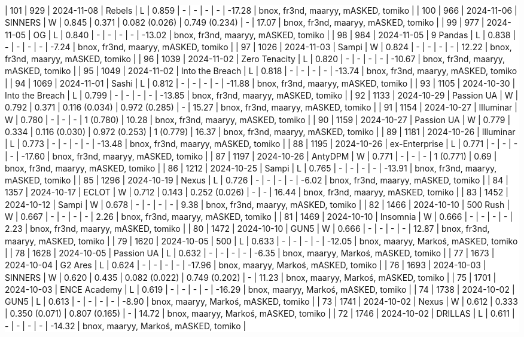 |          101 |      929 | 2024-11-08 | Rebels            | L   | 0.859      | -            | -                | -                | -         |   -17.28 | bnox, fr3nd, maaryy, mASKED, tomiko      |
|          100 |      966 | 2024-11-06 | SINNERS           | W   | 0.845      | 0.371        | 0.082 (0.026)    | 0.749 (0.234)    | -         |    17.07 | bnox, fr3nd, maaryy, mASKED, tomiko      |
|           99 |      977 | 2024-11-05 | OG                | L   | 0.840      | -            | -                | -                | -         |   -13.02 | bnox, fr3nd, maaryy, mASKED, tomiko      |
|           98 |      984 | 2024-11-05 | 9 Pandas          | L   | 0.838      | -            | -                | -                | -         |    -7.24 | bnox, fr3nd, maaryy, mASKED, tomiko      |
|           97 |     1026 | 2024-11-03 | Sampi             | W   | 0.824      | -            | -                | -                | -         |    12.22 | bnox, fr3nd, maaryy, mASKED, tomiko      |
|           96 |     1039 | 2024-11-02 | Zero Tenacity     | L   | 0.820      | -            | -                | -                | -         |   -10.67 | bnox, fr3nd, maaryy, mASKED, tomiko      |
|           95 |     1049 | 2024-11-02 | Into the Breach   | L   | 0.818      | -            | -                | -                | -         |   -13.74 | bnox, fr3nd, maaryy, mASKED, tomiko      |
|           94 |     1069 | 2024-11-01 | Sashi             | L   | 0.812      | -            | -                | -                | -         |   -11.88 | bnox, fr3nd, maaryy, mASKED, tomiko      |
|           93 |     1105 | 2024-10-30 | Into the Breach   | L   | 0.799      | -            | -                | -                | -         |   -13.85 | bnox, fr3nd, maaryy, mASKED, tomiko      |
|           92 |     1133 | 2024-10-29 | Passion UA        | W   | 0.792      | 0.371        | 0.116 (0.034)    | 0.972 (0.285)    | -         |    15.27 | bnox, fr3nd, maaryy, mASKED, tomiko      |
|           91 |     1154 | 2024-10-27 | Illuminar         | W   | 0.780      | -            | -                | -                | 1 (0.780) |    10.28 | bnox, fr3nd, maaryy, mASKED, tomiko      |
|           90 |     1159 | 2024-10-27 | Passion UA        | W   | 0.779      | 0.334        | 0.116 (0.030)    | 0.972 (0.253)    | 1 (0.779) |    16.37 | bnox, fr3nd, maaryy, mASKED, tomiko      |
|           89 |     1181 | 2024-10-26 | Illuminar         | L   | 0.773      | -            | -                | -                | -         |   -13.48 | bnox, fr3nd, maaryy, mASKED, tomiko      |
|           88 |     1195 | 2024-10-26 | ex-Enterprise     | L   | 0.771      | -            | -                | -                | -         |   -17.60 | bnox, fr3nd, maaryy, mASKED, tomiko      |
|           87 |     1197 | 2024-10-26 | AntyDPM           | W   | 0.771      | -            | -                | -                | 1 (0.771) |     0.69 | bnox, fr3nd, maaryy, mASKED, tomiko      |
|           86 |     1212 | 2024-10-25 | Sampi             | L   | 0.765      | -            | -                | -                | -         |   -13.91 | bnox, fr3nd, maaryy, mASKED, tomiko      |
|           85 |     1296 | 2024-10-19 | Nexus             | L   | 0.726      | -            | -                | -                | -         |    -6.02 | bnox, fr3nd, maaryy, mASKED, tomiko      |
|           84 |     1357 | 2024-10-17 | ECLOT             | W   | 0.712      | 0.143        | 0.252 (0.026)    | -                | -         |    16.44 | bnox, fr3nd, maaryy, mASKED, tomiko      |
|           83 |     1452 | 2024-10-12 | Sampi             | W   | 0.678      | -            | -                | -                | -         |     9.38 | bnox, fr3nd, maaryy, mASKED, tomiko      |
|           82 |     1466 | 2024-10-10 | 500 Rush          | W   | 0.667      | -            | -                | -                | -         |     2.26 | bnox, fr3nd, maaryy, mASKED, tomiko      |
|           81 |     1469 | 2024-10-10 | Insomnia          | W   | 0.666      | -            | -                | -                | -         |     2.23 | bnox, fr3nd, maaryy, mASKED, tomiko      |
|           80 |     1472 | 2024-10-10 | GUN5              | W   | 0.666      | -            | -                | -                | -         |    12.87 | bnox, fr3nd, maaryy, mASKED, tomiko      |
|           79 |     1620 | 2024-10-05 | 500               | L   | 0.633      | -            | -                | -                | -         |   -12.05 | bnox, maaryy, Markoś, mASKED, tomiko     |
|           78 |     1628 | 2024-10-05 | Passion UA        | L   | 0.632      | -            | -                | -                | -         |    -6.35 | bnox, maaryy, Markoś, mASKED, tomiko     |
|           77 |     1673 | 2024-10-04 | G2 Ares           | L   | 0.624      | -            | -                | -                | -         |   -17.96 | bnox, maaryy, Markoś, mASKED, tomiko     |
|           76 |     1693 | 2024-10-03 | SINNERS           | W   | 0.620      | 0.435        | 0.082 (0.022)    | 0.749 (0.202)    | -         |    11.23 | bnox, maaryy, Markoś, mASKED, tomiko     |
|           75 |     1701 | 2024-10-03 | ENCE Academy      | L   | 0.619      | -            | -                | -                | -         |   -16.29 | bnox, maaryy, Markoś, mASKED, tomiko     |
|           74 |     1738 | 2024-10-02 | GUN5              | L   | 0.613      | -            | -                | -                | -         |    -8.90 | bnox, maaryy, Markoś, mASKED, tomiko     |
|           73 |     1741 | 2024-10-02 | Nexus             | W   | 0.612      | 0.333        | 0.350 (0.071)    | 0.807 (0.165)    | -         |    14.72 | bnox, maaryy, Markoś, mASKED, tomiko     |
|           72 |     1746 | 2024-10-02 | DRILLAS           | L   | 0.611      | -            | -                | -                | -         |   -14.32 | bnox, maaryy, Markoś, mASKED, tomiko     |